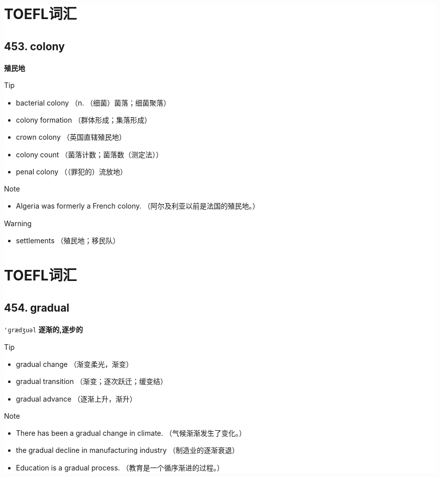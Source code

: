 # TOEFL词汇

## 453. colony

**殖民地**

> [!TIP]
>
> - bacterial colony （n. （细菌）菌落；细菌聚落）
>
> - colony formation （群体形成；集落形成）
>
> - crown colony （英国直辖殖民地）
>
> - colony count （菌落计数；菌落数（测定法））
>
> - penal colony （（罪犯的）流放地）
>

> [!NOTE]
>
> - Algeria was formerly a French colony. （阿尔及利亚以前是法国的殖民地。）
>

> [!WARNING]
>
> - settlements （殖民地；移民队）
>

# TOEFL词汇

## 454. gradual

`'ɡrædʒuəl`  **逐渐的,逐步的**

> [!TIP]
>
> - gradual change （渐变柔光，渐变）
>
> - gradual transition （渐变；逐次跃迁；缓变结）
>
> - gradual advance （逐渐上升，渐升）
>

> [!NOTE]
>
> - There has been a gradual change in climate. （气候渐渐发生了变化。）
>
> - the gradual decline in manufacturing industry （制造业的逐渐衰退）
>
> - Education is a gradual process. （教育是一个循序渐进的过程。）
>
